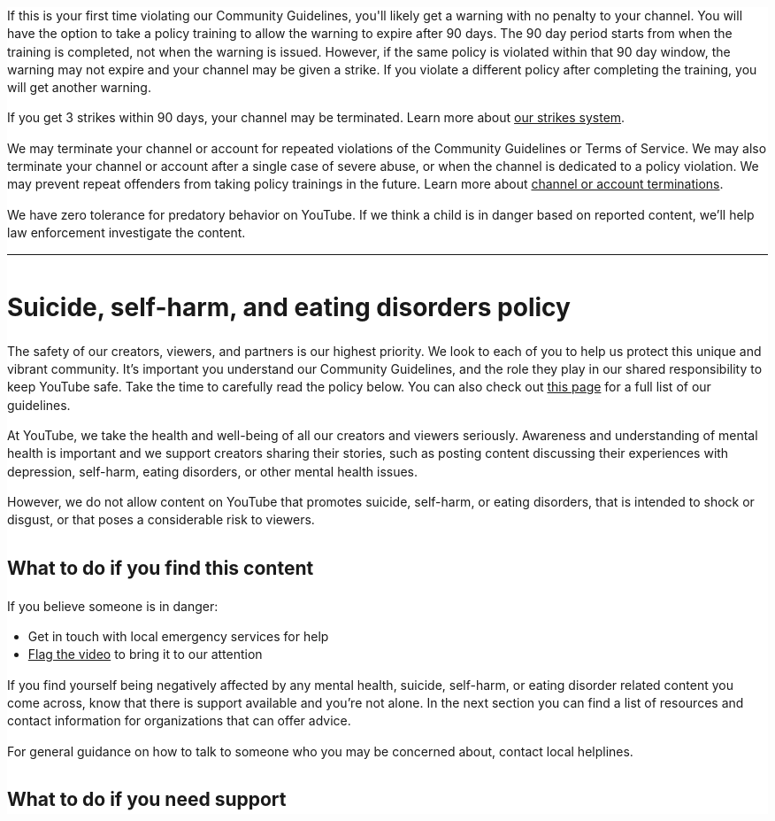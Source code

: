 If this is your first time violating our Community Guidelines, you'll likely get a warning with no penalty to your channel. You will have the option to take a policy training to allow the warning to expire after 90 days. The 90 day period starts from when the training is completed, not when the warning is issued. However, if the same policy is violated within that 90 day window, the warning may not expire and your channel may be given a strike. If you violate a different policy after completing the training, you will get another warning.

If you get 3 strikes within 90 days, your channel may be terminated. Learn more about [our strikes system](https://support.google.com/youtube/answer/2802032).

We may terminate your channel or account for repeated violations of the Community Guidelines or Terms of Service. We may also terminate your channel or account after a single case of severe abuse, or when the channel is dedicated to a policy violation. We may prevent repeat offenders from taking policy trainings in the future. Learn more about [channel or account terminations](https://support.google.com/youtube/answer/2802168).

We have zero tolerance for predatory behavior on YouTube. If we think a child is in danger based on reported content, we’ll help law enforcement investigate the content.

- - -

​Suicide, self-harm, and eating disorders policy
================================================

The safety of our creators, viewers, and partners is our highest priority. We look to each of you to help us protect this unique and vibrant community. It’s important you understand our Community Guidelines, and the role they play in our shared responsibility to keep YouTube safe. Take the time to carefully read the policy below. You can also check out [this page](https://support.google.com/youtube/answer/9288567) for a full list of our guidelines.

At YouTube, we take the health and well-being of all our creators and viewers seriously. Awareness and understanding of mental health is important and we support creators sharing their stories, such as posting content discussing their experiences with depression, self-harm, eating disorders, or other mental health issues.

However, we do not allow content on YouTube that promotes suicide, self-harm, or eating disorders, that is intended to shock or disgust, or that poses a considerable risk to viewers.

What to do if you find this content
-----------------------------------

If you believe someone is in danger:

*   Get in touch with local emergency services for help
*   [Flag the video](https://support.google.com/youtube/answer/2802027) to bring it to our attention

If you find yourself being negatively affected by any mental health, suicide, self-harm, or eating disorder related content you come across, know that there is support available and you’re not alone. In the next section you can find a list of resources and contact information for organizations that can offer advice.

For general guidance on how to talk to someone who you may be concerned about, contact local helplines.

What to do if you need support
------------------------------
